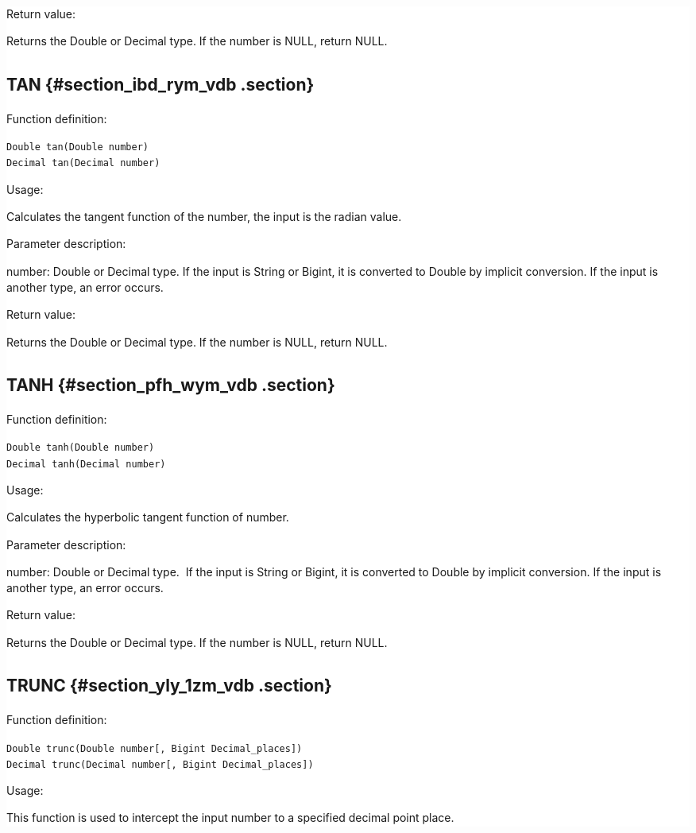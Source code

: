 Return value:

Returns the Double or Decimal type. If the number is NULL, return NULL.

## TAN {#section_ibd_rym_vdb .section}

Function definition:

```
Double tan(Double number)
Decimal tan(Decimal number)
```

Usage:

Calculates the tangent function of the number, the input is the radian value.

Parameter description:

number: Double or Decimal type. If the input is String or Bigint, it is converted to Double by implicit conversion. If the input is another type, an error occurs.

Return value:

Returns the Double or Decimal type. If the number is NULL, return NULL.

## TANH {#section_pfh_wym_vdb .section}

Function definition:

```
Double tanh(Double number)
Decimal tanh(Decimal number)
```

Usage:

Calculates the hyperbolic tangent function of number.

Parameter description:

number: Double or Decimal type.  If the input is String or Bigint, it is converted to Double by implicit conversion. If the input is another type, an error occurs.

Return value:

Returns the Double or Decimal type. If the number is NULL, return NULL.

## TRUNC {#section_yly_1zm_vdb .section}

Function definition:

```
Double trunc(Double number[, Bigint Decimal_places])
Decimal trunc(Decimal number[, Bigint Decimal_places])
```

Usage:

This function is used to intercept the input number to a specified decimal point place.
